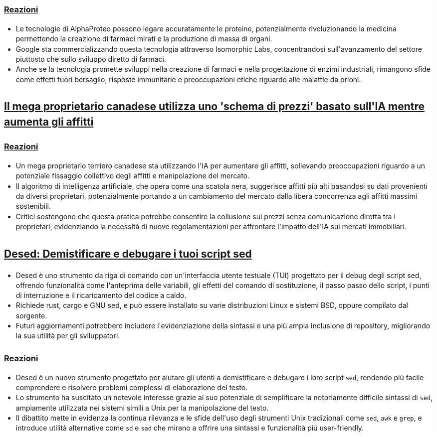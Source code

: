 ### [Reazioni](https://news.ycombinator.com/item?id=41457331)

- Le tecnologie di AlphaProteo possono legare accuratamente le proteine, potenzialmente rivoluzionando la medicina permettendo la creazione di farmaci mirati e la produzione di massa di organi.
- Google sta commercializzando questa tecnologia attraverso Isomorphic Labs, concentrandosi sull'avanzamento del settore piuttosto che sullo sviluppo diretto di farmaci.
- Anche se la tecnologia promette sviluppi nella creazione di farmaci e nella progettazione di enzimi industriali, rimangono sfide come effetti fuori bersaglio, risposte immunitarie e preoccupazioni etiche riguardo alle malattie da prioni.

## [Il mega proprietario canadese utilizza uno 'schema di prezzi' basato sull'IA mentre aumenta gli affitti](https://breachmedia.ca/canadian-mega-landlord-ai-pricing-scheme-hikes-rents/)

### [Reazioni](https://news.ycombinator.com/item?id=41452781)

- Un mega proprietario terriero canadese sta utilizzando l'IA per aumentare gli affitti, sollevando preoccupazioni riguardo a un potenziale fissaggio collettivo degli affitti e manipolazione del mercato.
- Il algoritmo di intelligenza artificiale, che opera come una scatola nera, suggerisce affitti più alti basandosi su dati provenienti da diversi proprietari, potenzialmente portando a un cambiamento del mercato dalla libera concorrenza agli affitti massimi sostenibili.
- Critici sostengono che questa pratica potrebbe consentire la collusione sui prezzi senza comunicazione diretta tra i proprietari, evidenziando la necessità di nuove regolamentazioni per affrontare l'impatto dell'IA sui mercati immobiliari.

## [Desed: Demistificare e debugare i tuoi script sed](https://github.com/SoptikHa2/desed)

- Desed è uno strumento da riga di comando con un'interfaccia utente testuale (TUI) progettato per il debug degli script sed, offrendo funzionalità come l'anteprima delle variabili, gli effetti del comando di sostituzione, il passo passo dello script, i punti di interruzione e il ricaricamento del codice a caldo.
- Richiede rust, cargo e GNU sed, e può essere installato su varie distribuzioni Linux e sistemi BSD, oppure compilato dal sorgente.
- Futuri aggiornamenti potrebbero includere l'evidenziazione della sintassi e una più ampia inclusione di repository, migliorando la sua utilità per gli sviluppatori.

### [Reazioni](https://news.ycombinator.com/item?id=41453557)

- Desed è un nuovo strumento progettato per aiutare gli utenti a demistificare e debugare i loro script `sed`, rendendo più facile comprendere e risolvere problemi complessi di elaborazione del testo.
- Lo strumento ha suscitato un notevole interesse grazie al suo potenziale di semplificare la notoriamente difficile sintassi di `sed`, ampiamente utilizzata nei sistemi simili a Unix per la manipolazione del testo.
- Il dibattito mette in evidenza la continua rilevanza e le sfide dell'uso degli strumenti Unix tradizionali come `sed`, `awk` e `grep`, e introduce utilità alternative come `sd` e `sad` che mirano a offrire una sintassi e funzionalità più user-friendly.
